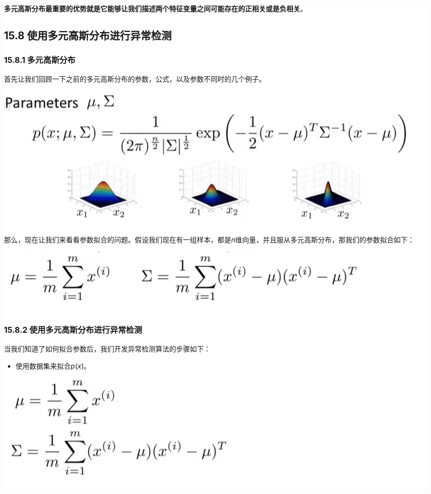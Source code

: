 **多元高斯分布最重要的优势就是它能够让我们描述两个特征变量之间可能存在的正相关或是负相关**。

## 15.8 使用多元高斯分布进行异常检测

### 15.8.1 多元高斯分布

首先让我们回顾一下之前的多元高斯分布的参数，公式，以及参数不同时的几个例子。

![](../../../img/ml/ml_wnd/15_anomaly_detection/15.8_1.png)

那么，现在让我们来看看参数拟合的问题。假设我们现在有一组样本，都是$n$维向量，并且服从多元高斯分布，那我们的参数拟合如下：

![](../../../img/ml/ml_wnd/15_anomaly_detection/15.8_2.png)

### 15.8.2 使用多元高斯分布进行异常检测

当我们知道了如何拟合参数后，我们开发异常检测算法的步骤如下：

+ 使用数据集来拟合$p(x)$。

![](../../../img/ml/ml_wnd/15_anomaly_detection/15.8_3.png)
